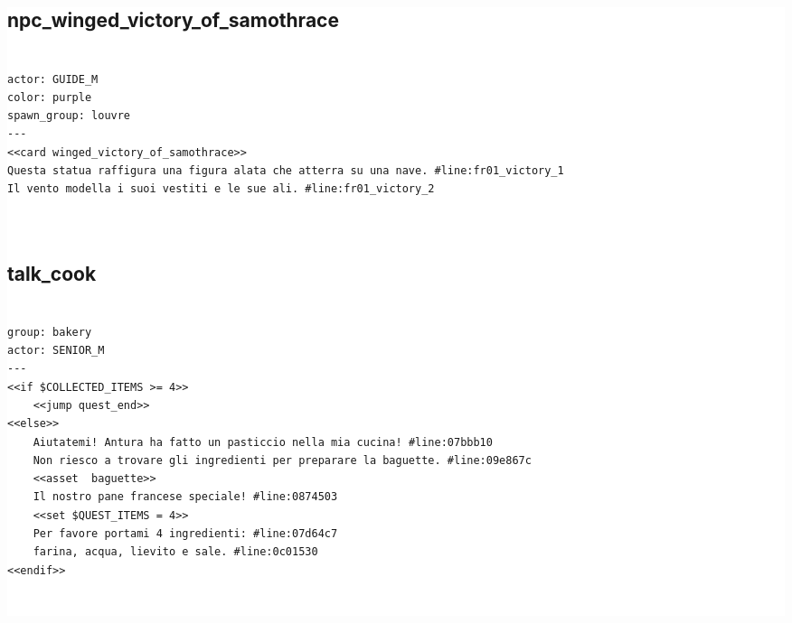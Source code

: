 </code>
</pre>
</div>

<a id="ys-node-npc-winged-victory-of-samothrace"></a>

## npc_winged_victory_of_samothrace

<div class="yarn-node" data-title="npc_winged_victory_of_samothrace">
<pre class="yarn-code" style="--node-color:purple"><code>
<span class="yarn-header-dim">actor: GUIDE_M</span>
<span class="yarn-header-dim">color: purple</span>
<span class="yarn-header-dim">spawn_group: louvre</span>
<span class="yarn-header-dim">---</span>
<span class="yarn-cmd">&lt;&lt;card winged_victory_of_samothrace&gt;&gt;</span>
<span class="yarn-line">Questa statua raffigura una figura alata che atterra su una nave.</span> <span class="yarn-meta">#line:fr01_victory_1</span>
<span class="yarn-line">Il vento modella i suoi vestiti e le sue ali.</span> <span class="yarn-meta">#line:fr01_victory_2</span>

</code>
</pre>
</div>

<a id="ys-node-talk-cook"></a>

## talk_cook

<div class="yarn-node" data-title="talk_cook">
<pre class="yarn-code"><code>
<span class="yarn-header-dim">group: bakery</span>
<span class="yarn-header-dim">actor: SENIOR_M</span>
<span class="yarn-header-dim">---</span>
&lt;&lt;if $COLLECTED_ITEMS &gt;= 4&gt;&gt;
    <span class="yarn-cmd">&lt;&lt;jump quest_end&gt;&gt;</span>
<span class="yarn-cmd">&lt;&lt;else&gt;&gt;</span>
<span class="yarn-line">    Aiutatemi! Antura ha fatto un pasticcio nella mia cucina!</span> <span class="yarn-meta">#line:07bbb10 </span>
<span class="yarn-line">    Non riesco a trovare gli ingredienti per preparare la baguette.</span> <span class="yarn-meta">#line:09e867c </span>
    <span class="yarn-cmd">&lt;&lt;asset  baguette&gt;&gt;</span>
<span class="yarn-line">    Il nostro pane francese speciale!</span> <span class="yarn-meta">#line:0874503 </span>
    <span class="yarn-cmd">&lt;&lt;set $QUEST_ITEMS = 4&gt;&gt;</span>
<span class="yarn-line">    Per favore portami 4 ingredienti:</span> <span class="yarn-meta">#line:07d64c7 </span>
<span class="yarn-line">    farina, acqua, lievito e sale.</span> <span class="yarn-meta">#line:0c01530 </span>
<span class="yarn-cmd">&lt;&lt;endif&gt;&gt;</span>


</code>
</pre>
</div>
